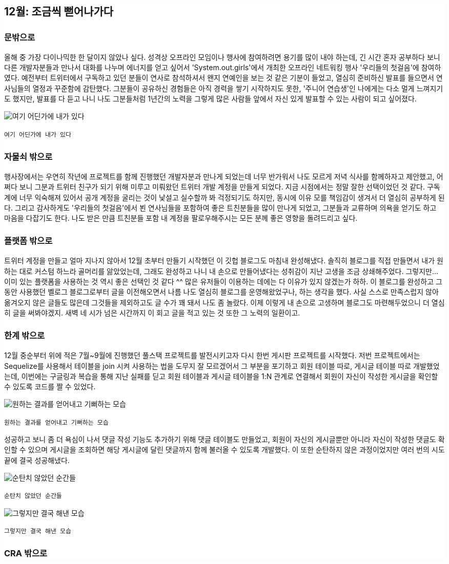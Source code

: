 ## 12월: 조금씩 뻗어나가다

### 문밖으로

올해 중 가장 다이나믹한 한 달이지 않았나 싶다. 성격상 오프라인 모임이나 행사에 참여하려면 용기를 많이 내야 하는데, 긴 시간 혼자 공부하다 보니 다른 개발자분들과 만나서 대화를 나누며 에너지를 얻고 싶어서 'System.out.girls'에서 개최한 오프라인 네트워킹 행사 '우리들의 첫걸음'에 참여하였다. 예전부터 트위터에서 구독하고 있던 분들이 연사로 참석하셔서 왠지 연예인을 보는 것 같은 기분이 들었고, 열심히 준비하신 발표를 들으면서 연사님들의 열정과 꾸준함에 감탄했다. 그분들이 공유하신 경험들은 아직 경력을 쌓기 시작하지도 못한, '주니어 연습생'인 나에게는 다소 멀게 느껴지기도 했지만, 발표를 다 듣고 나니 나도 그분들처럼 1년간의 노력을 그렇게 많은 사람들 앞에서 자신 있게 발표할 수 있는 사람이 되고 싶어졌다.

![여기 어딘가에 내가 있다](https://user-images.githubusercontent.com/67324487/210123417-d64856e1-8312-4413-bb5e-d9b33ca1c756.jpg)

`여기 어딘가에 내가 있다`

### 자물쇠 밖으로

행사장에서는 우연히 작년에 프로젝트를 함께 진행했던 개발자분과 만나게 되었는데 너무 반가워서 나도 모르게 저녁 식사를 함께하자고 제안했고, 어쩌다 보니 그분과 트위터 친구가 되기 위해 미루고 미뤄왔던 트위터 개발 계정을 만들게 되었다. 지금 시점에서는 정말 잘한 선택이었던 것 같다. 구독계에 너무 익숙해져 있어서 공개 계정을 굴리는 것이 낯설고 실수할까 봐 걱정되기도 하지만, 동시에 이유 모를 책임감이 생겨서 더 열심히 공부하게 된다. 그리고 감사하게도 '우리들의 첫걸음'에서 뵌 연사님들을 포함하여 좋은 트친분들을 많이 만나게 되었고, 그분들과 교류하며 의욕을 얻기도 하고 마음을 다잡기도 한다. 나도 받은 만큼 트친분들 포함 내 계정을 팔로우해주시는 모든 분께 좋은 영향을 돌려드리고 싶다.

### 플랫폼 밖으로

트위터 계정을 만들고 얼마 지나지 않아서 12월 초부터 만들기 시작했던 이 깃헙 블로그도 마침내 완성해냈다. 솔직히 블로그를 직접 만들면서 내가 원하는 대로 커스텀 하느라 골머리를 앓았었는데, 그래도 완성하고 나니 내 손으로 만들어냈다는 성취감이 지난 고생을 조금 상쇄해주었다. 그렇지만... 이미 있는 플랫폼을 사용하는 것 역시 좋은 선택인 것 같다 ^^ 많은 유저들이 이용하는 데에는 다 이유가 있지 않겠는가 하하.
이 블로그를 완성하고 그동안 사용했던 벨로그 블로그로부터 글을 이전해오면서 나름 나도 열심히 블로그를 운영해왔었구나, 하는 생각을 했다. 사실 스스로 만족스럽지 않아 옮겨오지 않은 글들도 많은데 그것들을 제외하고도 글 수가 꽤 돼서 나도 좀 놀랐다. 이제 이렇게 내 손으로 고생하며 블로그도 마련해두었으니 더 열심히 글을 써봐야겠지. 새벽 네 시가 넘은 시간까지 이 회고 글을 적고 있는 것 또한 그 노력의 일환이고.

### 한계 밖으로

12월 중순부터 위에 적은 7월~9월에 진행했던 풀스택 프로젝트를 발전시키고자 다시 한번 게시판 프로젝트를 시작했다. 저번 프로젝트에서는 Sequelize를 사용해서 테이블을 join 시켜 사용하는 법을 도무지 잘 모르겠어서 그 부분을 포기하고 회원 테이블 따로, 게시글 테이블 따로 개발했었는데, 이번에는 구글링과 복습을 통해 지난 실패를 딛고 회원 테이블과 게시글 테이블을 1:N 관계로 연결해서 회원이 자신이 작성한 게시글을 확인할 수 있도록 코드를 짤 수 있었다.

![원하는 결과를 얻어내고 기뻐하는 모습](https://user-images.githubusercontent.com/67324487/210123320-1de43493-1cee-43cc-a473-9148fd895188.png)

`원하는 결과를 얻어내고 기뻐하는 모습`

성공하고 보니 좀 더 욕심이 나서 댓글 작성 기능도 추가하기 위해 댓글 테이블도 만들었고, 회원이 자신의 게시글뿐만 아니라 자신이 작성한 댓글도 확인할 수 있으며 게시글을 조회하면 해당 게시글에 달린 댓글까지 함께 불러올 수 있도록 개발했다. 이 또한 순탄하지 않은 과정이었지만 여러 번의 시도 끝에 결국 성공해냈다.

![순탄치 않았던 순간들](https://user-images.githubusercontent.com/67324487/210123315-e88e61f4-21bb-41b1-bf3c-7cf13a1b77ca.png)

`순탄치 않았던 순간들`

![그렇지만 결국 해낸 모습](https://user-images.githubusercontent.com/67324487/210123353-cf20c651-245a-497d-bdc9-d2c82ac89458.png)

`그렇지만 결국 해낸 모습`

### CRA 밖으로

